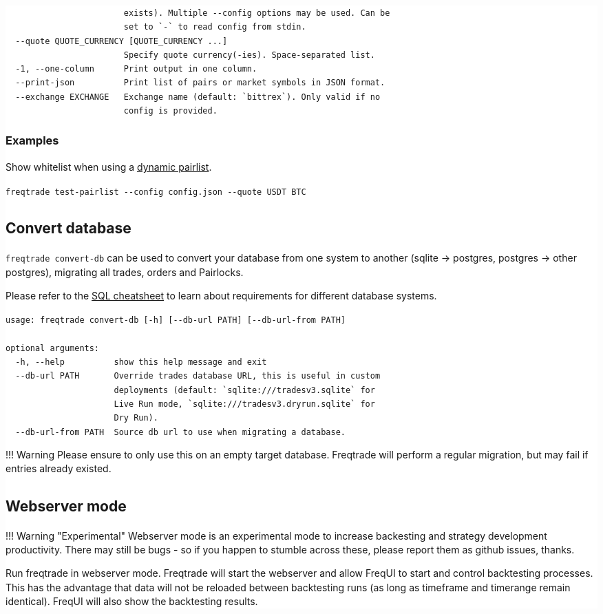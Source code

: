 ```
                        exists). Multiple --config options may be used. Can be
                        set to `-` to read config from stdin.
  --quote QUOTE_CURRENCY [QUOTE_CURRENCY ...]
                        Specify quote currency(-ies). Space-separated list.
  -1, --one-column      Print output in one column.
  --print-json          Print list of pairs or market symbols in JSON format.
  --exchange EXCHANGE   Exchange name (default: `bittrex`). Only valid if no
                        config is provided.

```

### Examples

Show whitelist when using a [dynamic pairlist](plugins.md#pairlists).

```
freqtrade test-pairlist --config config.json --quote USDT BTC
```

## Convert database

`freqtrade convert-db` can be used to convert your database from one system to another (sqlite -> postgres, postgres -> other postgres), migrating all trades, orders and Pairlocks.

Please refer to the [SQL cheatsheet](sql_cheatsheet.md#use-a-different-database-system) to learn about requirements for different database systems.

```
usage: freqtrade convert-db [-h] [--db-url PATH] [--db-url-from PATH]

optional arguments:
  -h, --help          show this help message and exit
  --db-url PATH       Override trades database URL, this is useful in custom
                      deployments (default: `sqlite:///tradesv3.sqlite` for
                      Live Run mode, `sqlite:///tradesv3.dryrun.sqlite` for
                      Dry Run).
  --db-url-from PATH  Source db url to use when migrating a database.
```

!!! Warning
    Please ensure to only use this on an empty target database. Freqtrade will perform a regular migration, but may fail if entries already existed.

## Webserver mode

!!! Warning "Experimental"
    Webserver mode is an experimental mode to increase backesting and strategy development productivity.
    There may still be bugs - so if you happen to stumble across these, please report them as github issues, thanks.

Run freqtrade in webserver mode.
Freqtrade will start the webserver and allow FreqUI to start and control backtesting processes.
This has the advantage that data will not be reloaded between backtesting runs (as long as timeframe and timerange remain identical).
FreqUI will also show the backtesting results.
